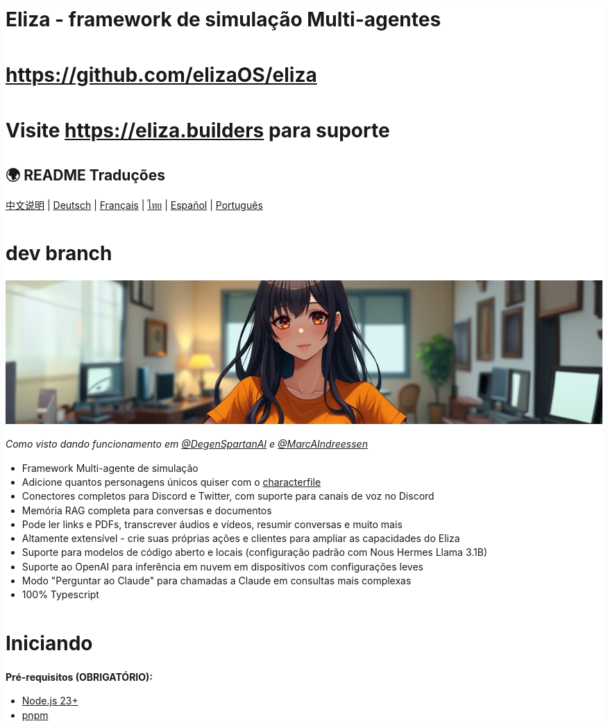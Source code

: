 # Eliza - framework de simulação Multi-agentes

# https://github.com/elizaOS/eliza

# Visite https://eliza.builders para suporte

## 🌍 README Traduções

[中文说明](./README_CN.md) | [Deutsch](./README_DE.md) | [Français](./README_FR.md) | [ไทย](./README_TH.md) | [Español](README_ES.md) | [Português](./README_PT.md)

# dev branch

<img src="./docs/static/img/eliza_banner.jpg" alt="Eliza Banner" width="100%" />

_Como visto dando funcionamento em [@DegenSpartanAI](https://x.com/degenspartanai) e [@MarcAIndreessen](https://x.com/pmairca)_

- Framework Multi-agente de simulação
- Adicione quantos personagens únicos quiser com o [characterfile](https://github.com/lalalune/characterfile/)
- Conectores completos para Discord e Twitter, com suporte para canais de voz no Discord
- Memória RAG completa para conversas e documentos
- Pode ler links e PDFs, transcrever áudios e vídeos, resumir conversas e muito mais
- Altamente extensível - crie suas próprias ações e clientes para ampliar as capacidades do Eliza
- Suporte para modelos de código aberto e locais (configuração padrão com Nous Hermes Llama 3.1B)
- Suporte ao OpenAI para inferência em nuvem em dispositivos com configurações leves
- Modo "Perguntar ao Claude" para chamadas a Claude em consultas mais complexas
- 100% Typescript

# Iniciando

**Pré-requisitos (OBRIGATÓRIO):**

- [Node.js 23+](https://docs.npmjs.com/downloading-and-installing-node-js-and-npm)
- [pnpm](https://pnpm.io/installation)
